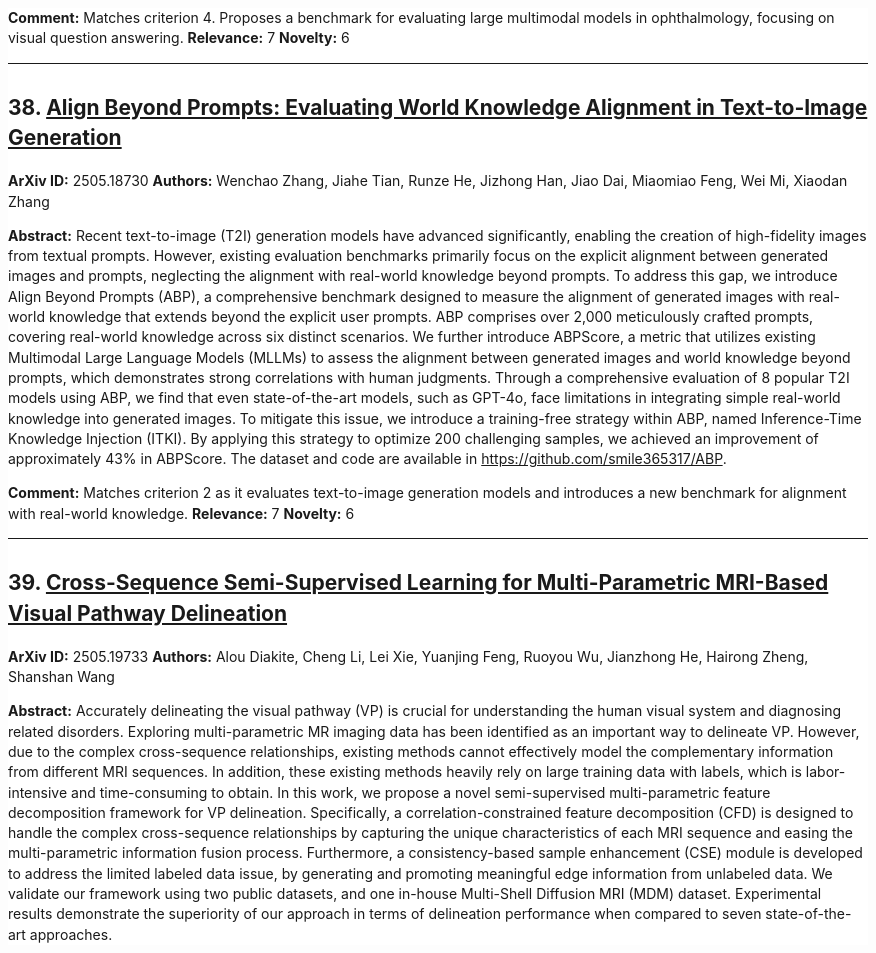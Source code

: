 **Comment:** Matches criterion 4. Proposes a benchmark for evaluating large multimodal models in ophthalmology, focusing on visual question answering.
**Relevance:** 7
**Novelty:** 6

---

## 38. [Align Beyond Prompts: Evaluating World Knowledge Alignment in Text-to-Image Generation](https://arxiv.org/abs/2505.18730) <a id="link38"></a>
**ArXiv ID:** 2505.18730
**Authors:** Wenchao Zhang, Jiahe Tian, Runze He, Jizhong Han, Jiao Dai, Miaomiao Feng, Wei Mi, Xiaodan Zhang

**Abstract:**  Recent text-to-image (T2I) generation models have advanced significantly, enabling the creation of high-fidelity images from textual prompts. However, existing evaluation benchmarks primarily focus on the explicit alignment between generated images and prompts, neglecting the alignment with real-world knowledge beyond prompts. To address this gap, we introduce Align Beyond Prompts (ABP), a comprehensive benchmark designed to measure the alignment of generated images with real-world knowledge that extends beyond the explicit user prompts. ABP comprises over 2,000 meticulously crafted prompts, covering real-world knowledge across six distinct scenarios. We further introduce ABPScore, a metric that utilizes existing Multimodal Large Language Models (MLLMs) to assess the alignment between generated images and world knowledge beyond prompts, which demonstrates strong correlations with human judgments. Through a comprehensive evaluation of 8 popular T2I models using ABP, we find that even state-of-the-art models, such as GPT-4o, face limitations in integrating simple real-world knowledge into generated images. To mitigate this issue, we introduce a training-free strategy within ABP, named Inference-Time Knowledge Injection (ITKI). By applying this strategy to optimize 200 challenging samples, we achieved an improvement of approximately 43% in ABPScore. The dataset and code are available in https://github.com/smile365317/ABP.

**Comment:** Matches criterion 2 as it evaluates text-to-image generation models and introduces a new benchmark for alignment with real-world knowledge.
**Relevance:** 7
**Novelty:** 6

---

## 39. [Cross-Sequence Semi-Supervised Learning for Multi-Parametric MRI-Based Visual Pathway Delineation](https://arxiv.org/abs/2505.19733) <a id="link39"></a>
**ArXiv ID:** 2505.19733
**Authors:** Alou Diakite, Cheng Li, Lei Xie, Yuanjing Feng, Ruoyou Wu, Jianzhong He, Hairong Zheng, Shanshan Wang

**Abstract:**  Accurately delineating the visual pathway (VP) is crucial for understanding the human visual system and diagnosing related disorders. Exploring multi-parametric MR imaging data has been identified as an important way to delineate VP. However, due to the complex cross-sequence relationships, existing methods cannot effectively model the complementary information from different MRI sequences. In addition, these existing methods heavily rely on large training data with labels, which is labor-intensive and time-consuming to obtain. In this work, we propose a novel semi-supervised multi-parametric feature decomposition framework for VP delineation. Specifically, a correlation-constrained feature decomposition (CFD) is designed to handle the complex cross-sequence relationships by capturing the unique characteristics of each MRI sequence and easing the multi-parametric information fusion process. Furthermore, a consistency-based sample enhancement (CSE) module is developed to address the limited labeled data issue, by generating and promoting meaningful edge information from unlabeled data. We validate our framework using two public datasets, and one in-house Multi-Shell Diffusion MRI (MDM) dataset. Experimental results demonstrate the superiority of our approach in terms of delineation performance when compared to seven state-of-the-art approaches.
